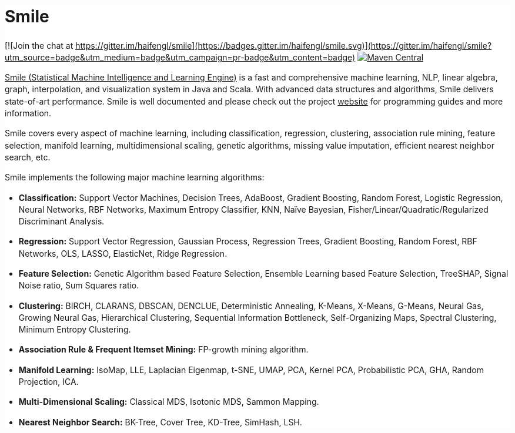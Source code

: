 # Smile

[![Join the chat at https://gitter.im/haifengl/smile](https://badges.gitter.im/haifengl/smile.svg)](https://gitter.im/haifengl/smile?utm_source=badge&utm_medium=badge&utm_campaign=pr-badge&utm_content=badge)
[![Maven Central](https://maven-badges.herokuapp.com/maven-central/com.github.haifengl/smile-core/badge.svg)](https://maven-badges.herokuapp.com/maven-central/com.github.haifengl/smile-core)

[Smile (Statistical Machine Intelligence and Learning Engine)](https://haifengl.github.io/)
is a fast and comprehensive machine learning, NLP, linear algebra,
graph, interpolation, and visualization system in Java and Scala.
With advanced data structures and algorithms, Smile delivers
state-of-art performance. Smile is well documented and please
check out the project [website](https://haifengl.github.io/)
for programming guides and more information.

Smile covers every aspect of machine learning, including classification,
regression, clustering, association rule mining, feature selection,
manifold learning, multidimensional scaling, genetic algorithms,
missing value imputation, efficient nearest neighbor search, etc.

Smile implements the following major machine learning algorithms:

- **Classification:**
Support Vector Machines, Decision Trees, AdaBoost, Gradient Boosting,
Random Forest, Logistic Regression, Neural Networks, RBF Networks,
Maximum Entropy Classifier, KNN, Naïve Bayesian,
Fisher/Linear/Quadratic/Regularized Discriminant Analysis.

- **Regression:**
Support Vector Regression, Gaussian Process, Regression Trees,
Gradient Boosting, Random Forest, RBF Networks, OLS, LASSO, ElasticNet,
Ridge Regression.

- **Feature Selection:**
Genetic Algorithm based Feature Selection, Ensemble Learning based Feature
Selection, TreeSHAP, Signal Noise ratio, Sum Squares ratio.

- **Clustering:**
BIRCH, CLARANS, DBSCAN, DENCLUE, Deterministic Annealing, K-Means,
X-Means, G-Means, Neural Gas, Growing Neural Gas, Hierarchical
Clustering, Sequential Information Bottleneck, Self-Organizing Maps,
Spectral Clustering, Minimum Entropy Clustering.

- **Association Rule & Frequent Itemset Mining:**
FP-growth mining algorithm.

- **Manifold Learning:**
IsoMap, LLE, Laplacian Eigenmap, t-SNE, UMAP, PCA, Kernel PCA,
Probabilistic PCA, GHA, Random Projection, ICA.

- **Multi-Dimensional Scaling:**
Classical MDS, Isotonic MDS, Sammon Mapping.

- **Nearest Neighbor Search:**
BK-Tree, Cover Tree, KD-Tree, SimHash, LSH.
